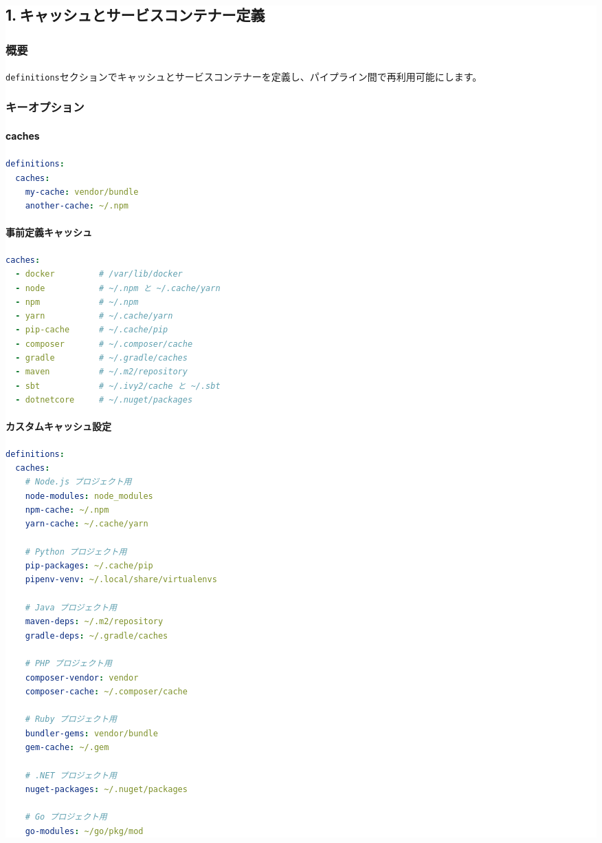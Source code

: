 
## 1. キャッシュとサービスコンテナー定義

### 概要

`definitions`セクションでキャッシュとサービスコンテナーを定義し、パイプライン間で再利用可能にします。

### キーオプション

#### **caches**

```yaml
definitions:
  caches:
    my-cache: vendor/bundle
    another-cache: ~/.npm
```

#### 事前定義キャッシュ

```yaml
caches:
  - docker         # /var/lib/docker
  - node           # ~/.npm と ~/.cache/yarn
  - npm            # ~/.npm
  - yarn           # ~/.cache/yarn
  - pip-cache      # ~/.cache/pip
  - composer       # ~/.composer/cache
  - gradle         # ~/.gradle/caches
  - maven          # ~/.m2/repository
  - sbt            # ~/.ivy2/cache と ~/.sbt
  - dotnetcore     # ~/.nuget/packages
```

#### カスタムキャッシュ設定

```yaml
definitions:
  caches:
    # Node.js プロジェクト用
    node-modules: node_modules
    npm-cache: ~/.npm
    yarn-cache: ~/.cache/yarn

    # Python プロジェクト用
    pip-packages: ~/.cache/pip
    pipenv-venv: ~/.local/share/virtualenvs

    # Java プロジェクト用
    maven-deps: ~/.m2/repository
    gradle-deps: ~/.gradle/caches

    # PHP プロジェクト用
    composer-vendor: vendor
    composer-cache: ~/.composer/cache

    # Ruby プロジェクト用
    bundler-gems: vendor/bundle
    gem-cache: ~/.gem

    # .NET プロジェクト用
    nuget-packages: ~/.nuget/packages

    # Go プロジェクト用
    go-modules: ~/go/pkg/mod
```